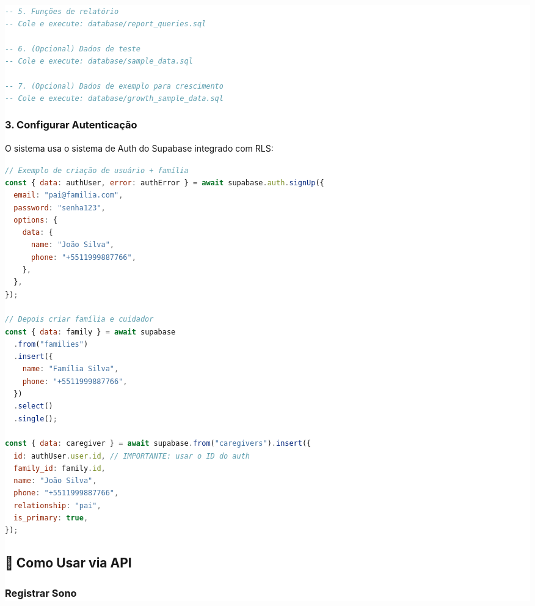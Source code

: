 ```sql
-- 5. Funções de relatório
-- Cole e execute: database/report_queries.sql

-- 6. (Opcional) Dados de teste
-- Cole e execute: database/sample_data.sql

-- 7. (Opcional) Dados de exemplo para crescimento
-- Cole e execute: database/growth_sample_data.sql
```

### 3. Configurar Autenticação

O sistema usa o sistema de Auth do Supabase integrado com RLS:

```javascript
// Exemplo de criação de usuário + família
const { data: authUser, error: authError } = await supabase.auth.signUp({
  email: "pai@familia.com",
  password: "senha123",
  options: {
    data: {
      name: "João Silva",
      phone: "+5511999887766",
    },
  },
});

// Depois criar família e cuidador
const { data: family } = await supabase
  .from("families")
  .insert({
    name: "Família Silva",
    phone: "+5511999887766",
  })
  .select()
  .single();

const { data: caregiver } = await supabase.from("caregivers").insert({
  id: authUser.user.id, // IMPORTANTE: usar o ID do auth
  family_id: family.id,
  name: "João Silva",
  phone: "+5511999887766",
  relationship: "pai",
  is_primary: true,
});
```

## 🎯 Como Usar via API

### Registrar Sono
